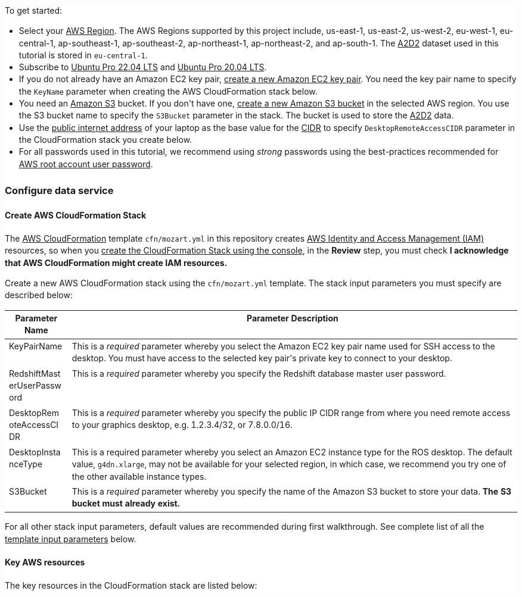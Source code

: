 To get started:

* Select your [AWS Region](https://docs.aws.amazon.com/AWSEC2/latest/UserGuide/using-regions-availability-zones.html). The AWS Regions supported by this project include, us-east-1, us-east-2, us-west-2, eu-west-1, eu-central-1, ap-southeast-1, ap-southeast-2, ap-northeast-1, ap-northeast-2, and ap-south-1. The [A2D2](https://registry.opendata.aws/aev-a2d2/) dataset used in this tutorial is stored in  `eu-central-1`.
* Subscribe to [Ubuntu Pro 22.04 LTS](https://aws.amazon.com/marketplace/pp/prodview-uy7jg4dds3qjw) and [Ubuntu Pro 20.04 LTS](https://aws.amazon.com/marketplace/pp/prodview-zvdilnwnuopoo).
* If you do not already have an Amazon EC2 key pair, [create a new Amazon EC2 key pair](https://docs.aws.amazon.com/AWSEC2/latest/UserGuide/ec2-key-pairs.html#prepare-key-pair). You need the key pair name to specify the `KeyName` parameter when creating the AWS CloudFormation stack below. 
* You need an [Amazon S3](https://aws.amazon.com/s3/) bucket. If you don't have one, [create a new Amazon S3 bucket](https://docs.aws.amazon.com/AmazonS3/latest/userguide/create-bucket-overview.html) in the selected AWS region. You  use the S3 bucket name to specify the `S3Bucket` parameter in the stack. The bucket is used to store the [A2D2](https://www.a2d2.audi/a2d2/en.html) data.
* Use the [public internet address](http://checkip.amazonaws.com/) of your laptop as the base value for the [CIDR](https://docs.aws.amazon.com/vpc/latest/userguide/VPC_SecurityGroups.html) to specify `DesktopRemoteAccessCIDR` parameter in the CloudFormation stack you create below.  
* For all passwords used in this tutorial, we recommend using *strong* passwords using the best-practices recommended for [AWS root account user password](https://docs.aws.amazon.com/IAM/latest/UserGuide/id_credentials_passwords_change-root.html).

### Configure data service

#### Create AWS CloudFormation Stack
The [AWS CloudFormation](https://docs.aws.amazon.com/AWSCloudFormation/latest/UserGuide/Welcome.html) template `cfn/mozart.yml` in this repository creates [AWS Identity and Access Management (IAM)](https://aws.amazon.com/iam/) resources, so when you [create the CloudFormation Stack using the console](https://docs.aws.amazon.com/AWSCloudFormation/latest/UserGuide/cfn-console-create-stack.html), in the **Review** step, you must check 
**I acknowledge that AWS CloudFormation might create IAM resources.** 

Create a new AWS CloudFormation stack using the `cfn/mozart.yml` template. The stack input parameters you must specify are described below:

| Parameter Name | Parameter Description |
| --- | ----------- |
| KeyPairName | This is a *required* parameter whereby you select the Amazon EC2 key pair name used for SSH access to the desktop. You must have access to the selected key pair's private key to connect to your desktop. |
| RedshiftMasterUserPassword | This is a *required* parameter whereby you specify the Redshift database master user password.|
| DesktopRemoteAccessCIDR | This is a *required* parameter whereby you specify the public IP CIDR range from where you need remote access to your graphics desktop, e.g. 1.2.3.4/32, or 7.8.0.0/16. |
| DesktopInstanceType | This is a required parameter whereby you select an Amazon EC2 instance type for the ROS desktop. The default value, `g4dn.xlarge`, may not be available for your selected region, in which case, we recommend you try  one of the other available instance types.
| S3Bucket | This is a *required* parameter whereby you specify the name of the Amazon S3 bucket to store your data. **The S3 bucket must already exist.** |

For all other stack input parameters, default values are recommended during first walkthrough. See complete list of all the [template input parameters](#InputParams) below. 

#### Key AWS resources

The key resources in the CloudFormation stack are listed below:
